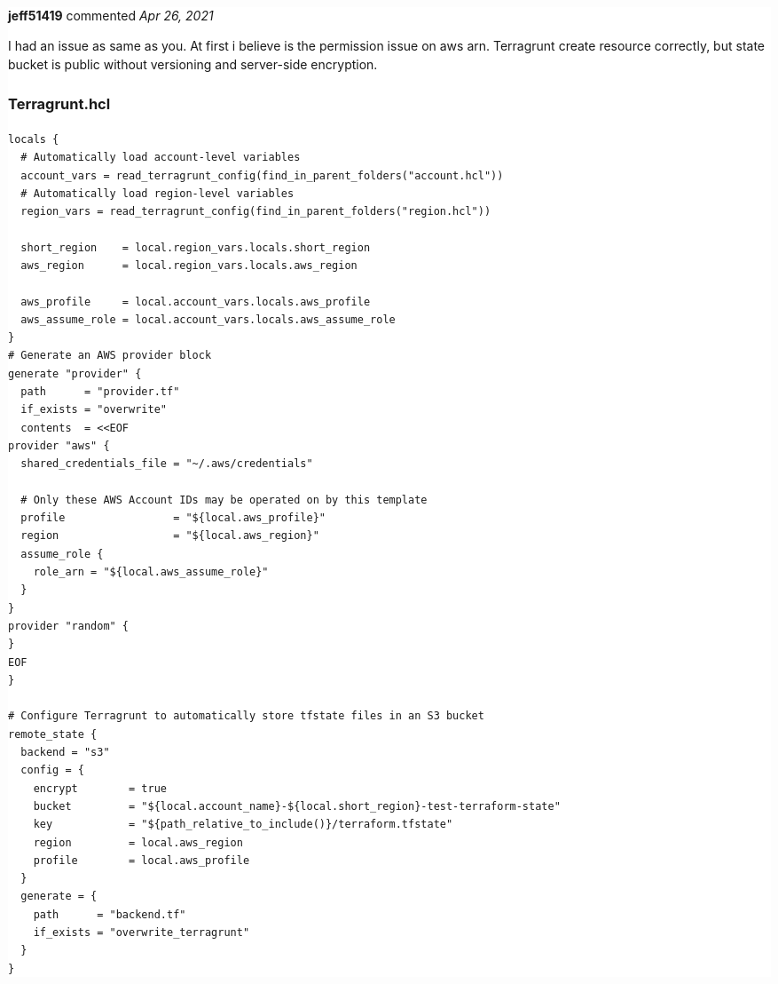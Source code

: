 
**jeff51419** commented *Apr 26, 2021*

I had an issue as same as you. At first i believe is the permission issue on aws arn.
Terragrunt create resource correctly, but state bucket is public without versioning and server-side encryption.

### Terragrunt.hcl
```hcl
locals {
  # Automatically load account-level variables
  account_vars = read_terragrunt_config(find_in_parent_folders("account.hcl"))
  # Automatically load region-level variables
  region_vars = read_terragrunt_config(find_in_parent_folders("region.hcl"))
  
  short_region    = local.region_vars.locals.short_region
  aws_region      = local.region_vars.locals.aws_region
  
  aws_profile     = local.account_vars.locals.aws_profile
  aws_assume_role = local.account_vars.locals.aws_assume_role
}
# Generate an AWS provider block
generate "provider" {
  path      = "provider.tf"
  if_exists = "overwrite"
  contents  = <<EOF
provider "aws" {
  shared_credentials_file = "~/.aws/credentials"

  # Only these AWS Account IDs may be operated on by this template
  profile                 = "${local.aws_profile}"
  region                  = "${local.aws_region}"
  assume_role {
    role_arn = "${local.aws_assume_role}"
  }
}
provider "random" {
}
EOF
}

# Configure Terragrunt to automatically store tfstate files in an S3 bucket
remote_state {
  backend = "s3"
  config = {
    encrypt        = true
    bucket         = "${local.account_name}-${local.short_region}-test-terraform-state"
    key            = "${path_relative_to_include()}/terraform.tfstate"
    region         = local.aws_region
    profile        = local.aws_profile
  }
  generate = {
    path      = "backend.tf"
    if_exists = "overwrite_terragrunt"
  }
}
```
